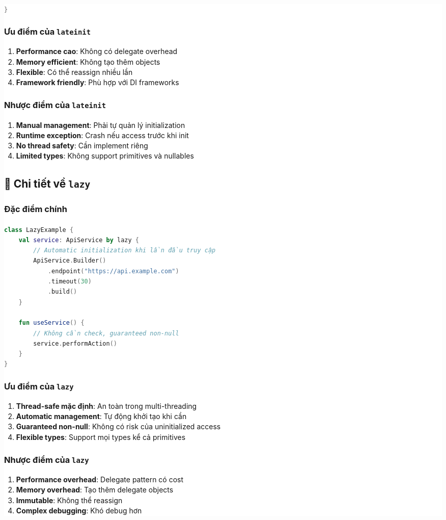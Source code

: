 ```kotlin
}
```

### Ưu điểm của `lateinit`

1. **Performance cao**: Không có delegate overhead
2. **Memory efficient**: Không tạo thêm objects
3. **Flexible**: Có thể reassign nhiều lần
4. **Framework friendly**: Phù hợp với DI frameworks

### Nhược điểm của `lateinit`

1. **Manual management**: Phải tự quản lý initialization
2. **Runtime exception**: Crash nếu access trước khi init
3. **No thread safety**: Cần implement riêng
4. **Limited types**: Không support primitives và nullables

## 🎯 Chi tiết về `lazy`

### Đặc điểm chính

```kotlin
class LazyExample {
    val service: ApiService by lazy {
        // Automatic initialization khi lần đầu truy cập
        ApiService.Builder()
            .endpoint("https://api.example.com")
            .timeout(30)
            .build()
    }
    
    fun useService() {
        // Không cần check, guaranteed non-null
        service.performAction()
    }
}
```

### Ưu điểm của `lazy`

1. **Thread-safe mặc định**: An toàn trong multi-threading
2. **Automatic management**: Tự động khởi tạo khi cần
3. **Guaranteed non-null**: Không có risk của uninitialized access
4. **Flexible types**: Support mọi types kể cả primitives

### Nhược điểm của `lazy`

1. **Performance overhead**: Delegate pattern có cost
2. **Memory overhead**: Tạo thêm delegate objects
3. **Immutable**: Không thể reassign
4. **Complex debugging**: Khó debug hơn
